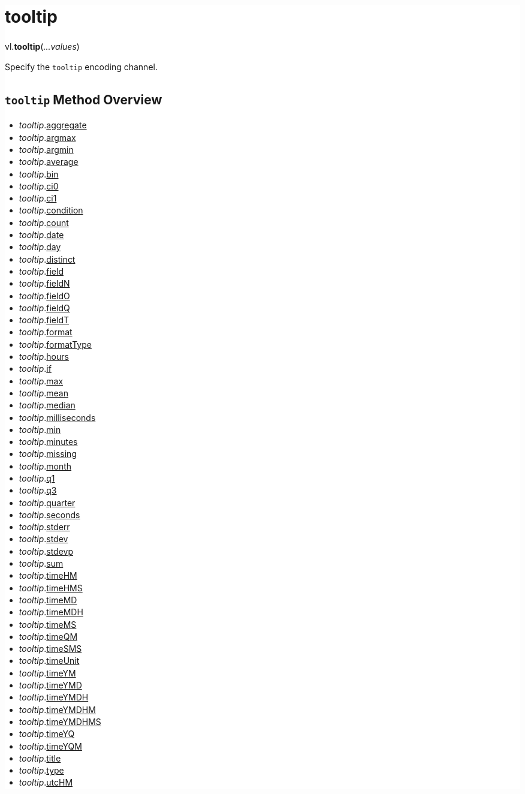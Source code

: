 # tooltip

vl.<b>tooltip</b>(<em>...values</em>)

Specify the <code>tooltip</code> encoding channel.

## <code>tooltip</code> Method Overview

* <em>tooltip</em>.<a href="#aggregate">aggregate</a>
* <em>tooltip</em>.<a href="#argmax">argmax</a>
* <em>tooltip</em>.<a href="#argmin">argmin</a>
* <em>tooltip</em>.<a href="#average">average</a>
* <em>tooltip</em>.<a href="#bin">bin</a>
* <em>tooltip</em>.<a href="#ci0">ci0</a>
* <em>tooltip</em>.<a href="#ci1">ci1</a>
* <em>tooltip</em>.<a href="#condition">condition</a>
* <em>tooltip</em>.<a href="#count">count</a>
* <em>tooltip</em>.<a href="#date">date</a>
* <em>tooltip</em>.<a href="#day">day</a>
* <em>tooltip</em>.<a href="#distinct">distinct</a>
* <em>tooltip</em>.<a href="#field">field</a>
* <em>tooltip</em>.<a href="#fieldN">fieldN</a>
* <em>tooltip</em>.<a href="#fieldO">fieldO</a>
* <em>tooltip</em>.<a href="#fieldQ">fieldQ</a>
* <em>tooltip</em>.<a href="#fieldT">fieldT</a>
* <em>tooltip</em>.<a href="#format">format</a>
* <em>tooltip</em>.<a href="#formatType">formatType</a>
* <em>tooltip</em>.<a href="#hours">hours</a>
* <em>tooltip</em>.<a href="#if">if</a>
* <em>tooltip</em>.<a href="#max">max</a>
* <em>tooltip</em>.<a href="#mean">mean</a>
* <em>tooltip</em>.<a href="#median">median</a>
* <em>tooltip</em>.<a href="#milliseconds">milliseconds</a>
* <em>tooltip</em>.<a href="#min">min</a>
* <em>tooltip</em>.<a href="#minutes">minutes</a>
* <em>tooltip</em>.<a href="#missing">missing</a>
* <em>tooltip</em>.<a href="#month">month</a>
* <em>tooltip</em>.<a href="#q1">q1</a>
* <em>tooltip</em>.<a href="#q3">q3</a>
* <em>tooltip</em>.<a href="#quarter">quarter</a>
* <em>tooltip</em>.<a href="#seconds">seconds</a>
* <em>tooltip</em>.<a href="#stderr">stderr</a>
* <em>tooltip</em>.<a href="#stdev">stdev</a>
* <em>tooltip</em>.<a href="#stdevp">stdevp</a>
* <em>tooltip</em>.<a href="#sum">sum</a>
* <em>tooltip</em>.<a href="#timeHM">timeHM</a>
* <em>tooltip</em>.<a href="#timeHMS">timeHMS</a>
* <em>tooltip</em>.<a href="#timeMD">timeMD</a>
* <em>tooltip</em>.<a href="#timeMDH">timeMDH</a>
* <em>tooltip</em>.<a href="#timeMS">timeMS</a>
* <em>tooltip</em>.<a href="#timeQM">timeQM</a>
* <em>tooltip</em>.<a href="#timeSMS">timeSMS</a>
* <em>tooltip</em>.<a href="#timeUnit">timeUnit</a>
* <em>tooltip</em>.<a href="#timeYM">timeYM</a>
* <em>tooltip</em>.<a href="#timeYMD">timeYMD</a>
* <em>tooltip</em>.<a href="#timeYMDH">timeYMDH</a>
* <em>tooltip</em>.<a href="#timeYMDHM">timeYMDHM</a>
* <em>tooltip</em>.<a href="#timeYMDHMS">timeYMDHMS</a>
* <em>tooltip</em>.<a href="#timeYQ">timeYQ</a>
* <em>tooltip</em>.<a href="#timeYQM">timeYQM</a>
* <em>tooltip</em>.<a href="#title">title</a>
* <em>tooltip</em>.<a href="#type">type</a>
* <em>tooltip</em>.<a href="#utcHM">utcHM</a>